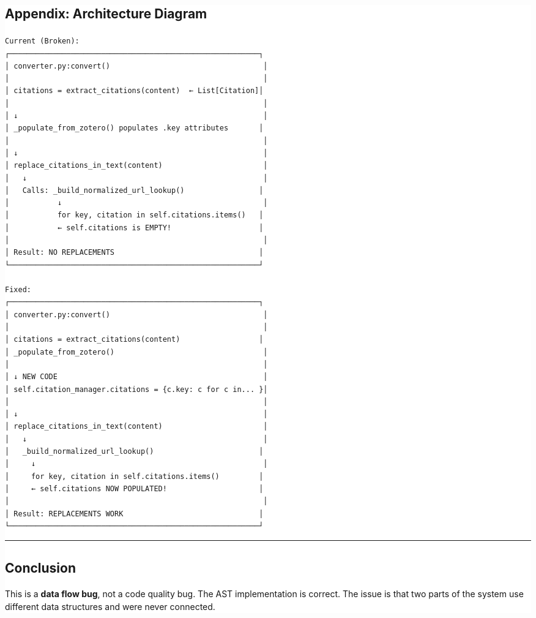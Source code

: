 
## Appendix: Architecture Diagram

```
Current (Broken):
┌─────────────────────────────────────────────────────────┐
│ converter.py:convert()                                   │
│                                                          │
│ citations = extract_citations(content)  ← List[Citation]│
│                                                          │
│ ↓                                                        │
│ _populate_from_zotero() populates .key attributes       │
│                                                          │
│ ↓                                                        │
│ replace_citations_in_text(content)                       │
│   ↓                                                      │
│   Calls: _build_normalized_url_lookup()                 │
│           ↓                                              │
│           for key, citation in self.citations.items()   │
│           ← self.citations is EMPTY!                    │
│                                                          │
│ Result: NO REPLACEMENTS                                 │
└─────────────────────────────────────────────────────────┘

Fixed:
┌─────────────────────────────────────────────────────────┐
│ converter.py:convert()                                   │
│                                                          │
│ citations = extract_citations(content)                  │
│ _populate_from_zotero()                                  │
│                                                          │
│ ↓ NEW CODE                                               │
│ self.citation_manager.citations = {c.key: c for c in... }│
│                                                          │
│ ↓                                                        │
│ replace_citations_in_text(content)                       │
│   ↓                                                      │
│   _build_normalized_url_lookup()                        │
│     ↓                                                    │
│     for key, citation in self.citations.items()         │
│     ← self.citations NOW POPULATED!                     │
│                                                          │
│ Result: REPLACEMENTS WORK                               │
└─────────────────────────────────────────────────────────┘
```

---

## Conclusion

This is a **data flow bug**, not a code quality bug. The AST implementation is correct. The issue is that two parts of the system use different data structures and were never connected.
